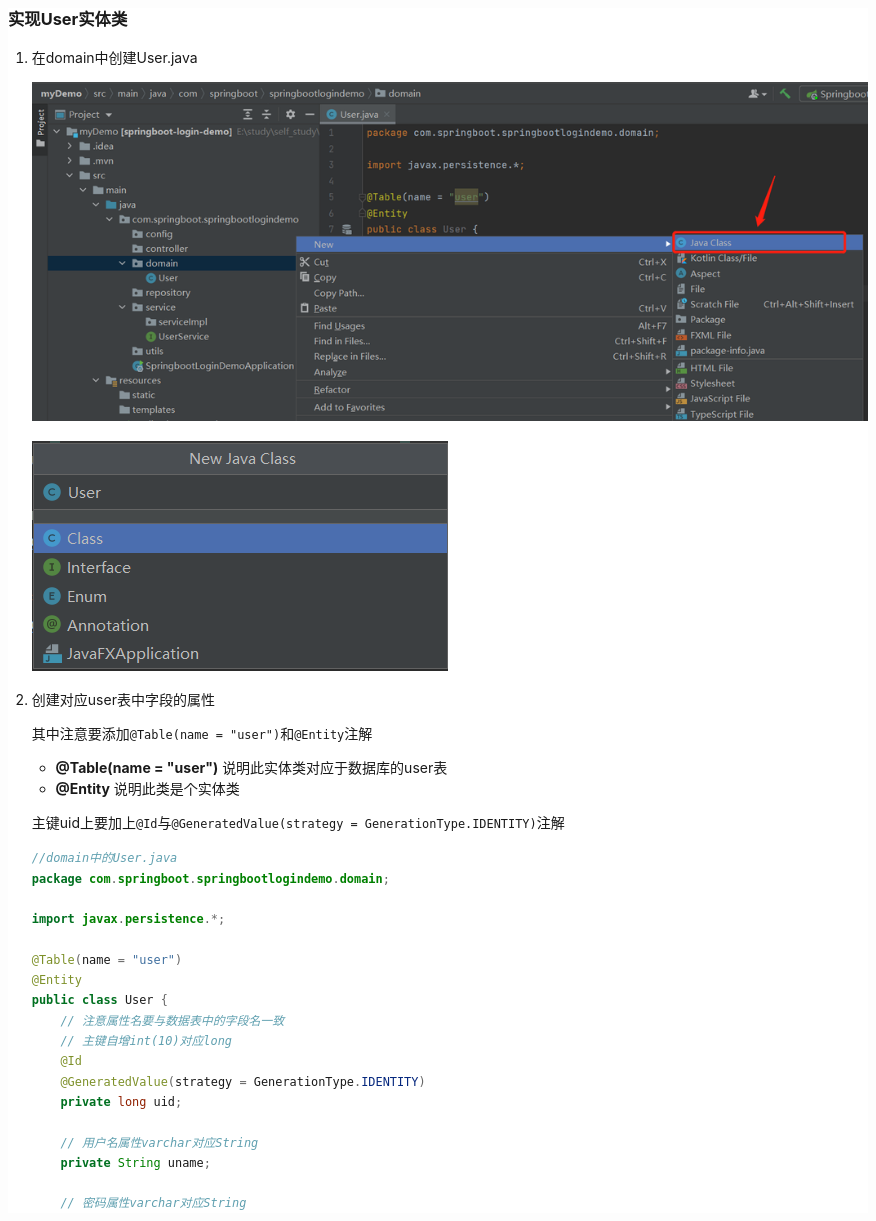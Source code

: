 ### 实现User实体类

1. 在domain中创建User.java

   ![创建User类](springboot-login-demo/20210630021309.png)

   ![创建User类](springboot-login-demo/20210630021356.png)

2. 创建对应user表中字段的属性

   其中注意要添加`@Table(name = "user")`和`@Entity`注解

   - **@Table(name = "user")** 说明此实体类对应于数据库的user表
   - **@Entity** 说明此类是个实体类

   主键uid上要加上`@Id`与`@GeneratedValue(strategy = GenerationType.IDENTITY)`注解

   ```java
   //domain中的User.java
   package com.springboot.springbootlogindemo.domain;
   
   import javax.persistence.*;
   
   @Table(name = "user")
   @Entity
   public class User {
       // 注意属性名要与数据表中的字段名一致
       // 主键自增int(10)对应long
       @Id
       @GeneratedValue(strategy = GenerationType.IDENTITY)
       private long uid;
   
       // 用户名属性varchar对应String
       private String uname;
   
       // 密码属性varchar对应String
   ```